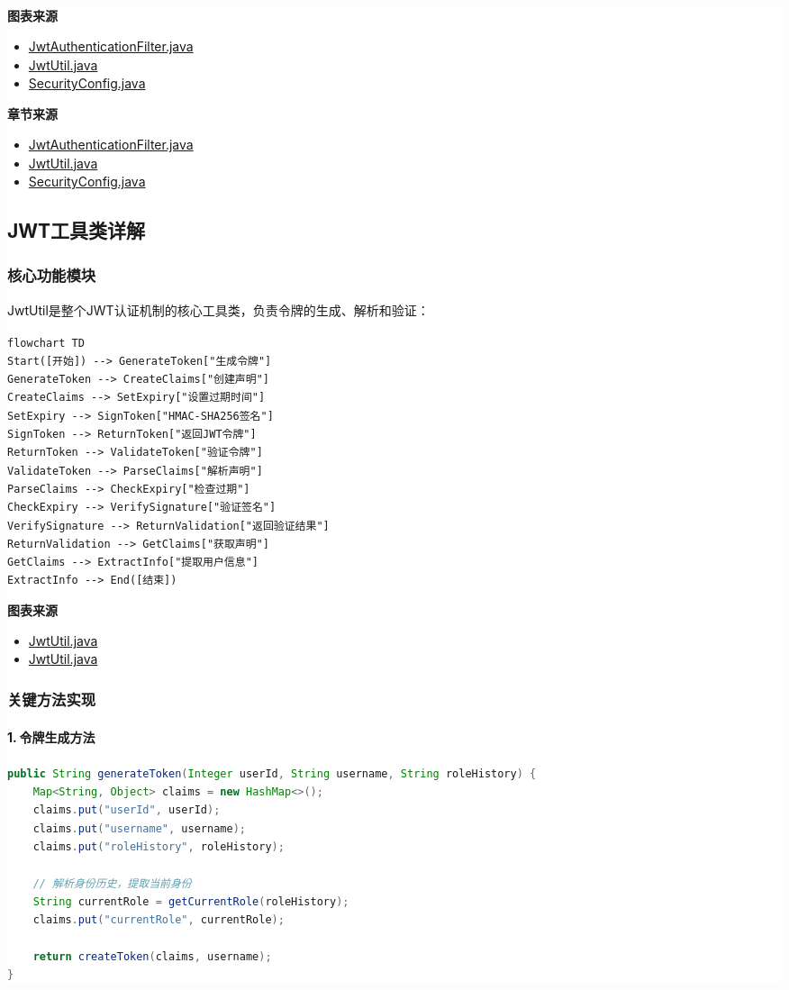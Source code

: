 **图表来源**
- [JwtAuthenticationFilter.java](file://src/main/java/com/redmoon2333/config/JwtAuthenticationFilter.java#L20-L132)
- [JwtUtil.java](file://src/main/java/com/redmoon2333/util/JwtUtil.java#L15-L229)
- [SecurityConfig.java](file://src/main/java/com/redmoon2333/config/SecurityConfig.java#L20-L112)

**章节来源**
- [JwtAuthenticationFilter.java](file://src/main/java/com/redmoon2333/config/JwtAuthenticationFilter.java#L1-L132)
- [JwtUtil.java](file://src/main/java/com/redmoon2333/util/JwtUtil.java#L1-L229)
- [SecurityConfig.java](file://src/main/java/com/redmoon2333/config/SecurityConfig.java#L1-L112)

## JWT工具类详解

### 核心功能模块

JwtUtil是整个JWT认证机制的核心工具类，负责令牌的生成、解析和验证：

```mermaid
flowchart TD
Start([开始]) --> GenerateToken["生成令牌"]
GenerateToken --> CreateClaims["创建声明"]
CreateClaims --> SetExpiry["设置过期时间"]
SetExpiry --> SignToken["HMAC-SHA256签名"]
SignToken --> ReturnToken["返回JWT令牌"]
ReturnToken --> ValidateToken["验证令牌"]
ValidateToken --> ParseClaims["解析声明"]
ParseClaims --> CheckExpiry["检查过期"]
CheckExpiry --> VerifySignature["验证签名"]
VerifySignature --> ReturnValidation["返回验证结果"]
ReturnValidation --> GetClaims["获取声明"]
GetClaims --> ExtractInfo["提取用户信息"]
ExtractInfo --> End([结束])
```

**图表来源**
- [JwtUtil.java](file://src/main/java/com/redmoon2333/util/JwtUtil.java#L30-L60)
- [JwtUtil.java](file://src/main/java/com/redmoon2333/util/JwtUtil.java#L150-L200)

### 关键方法实现

#### 1. 令牌生成方法

```java
public String generateToken(Integer userId, String username, String roleHistory) {
    Map<String, Object> claims = new HashMap<>();
    claims.put("userId", userId);
    claims.put("username", username);
    claims.put("roleHistory", roleHistory);
    
    // 解析身份历史，提取当前身份
    String currentRole = getCurrentRole(roleHistory);
    claims.put("currentRole", currentRole);
    
    return createToken(claims, username);
}
```
